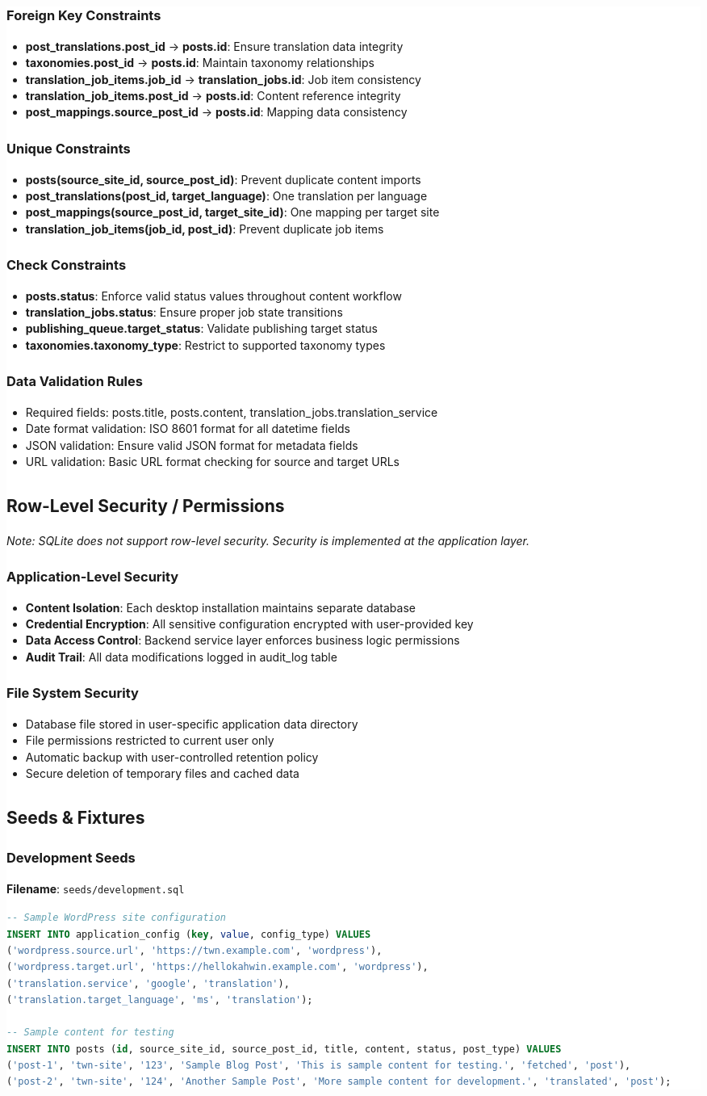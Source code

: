 ### Foreign Key Constraints
- **post_translations.post_id** → **posts.id**: Ensure translation data integrity
- **taxonomies.post_id** → **posts.id**: Maintain taxonomy relationships
- **translation_job_items.job_id** → **translation_jobs.id**: Job item consistency
- **translation_job_items.post_id** → **posts.id**: Content reference integrity
- **post_mappings.source_post_id** → **posts.id**: Mapping data consistency

### Unique Constraints
- **posts(source_site_id, source_post_id)**: Prevent duplicate content imports
- **post_translations(post_id, target_language)**: One translation per language
- **post_mappings(source_post_id, target_site_id)**: One mapping per target site
- **translation_job_items(job_id, post_id)**: Prevent duplicate job items

### Check Constraints
- **posts.status**: Enforce valid status values throughout content workflow
- **translation_jobs.status**: Ensure proper job state transitions
- **publishing_queue.target_status**: Validate publishing target status
- **taxonomies.taxonomy_type**: Restrict to supported taxonomy types

### Data Validation Rules
- Required fields: posts.title, posts.content, translation_jobs.translation_service
- Date format validation: ISO 8601 format for all datetime fields
- JSON validation: Ensure valid JSON format for metadata fields
- URL validation: Basic URL format checking for source and target URLs

## Row-Level Security / Permissions
*Note: SQLite does not support row-level security. Security is implemented at the application layer.*

### Application-Level Security
- **Content Isolation**: Each desktop installation maintains separate database
- **Credential Encryption**: All sensitive configuration encrypted with user-provided key
- **Data Access Control**: Backend service layer enforces business logic permissions
- **Audit Trail**: All data modifications logged in audit_log table

### File System Security
- Database file stored in user-specific application data directory
- File permissions restricted to current user only
- Automatic backup with user-controlled retention policy
- Secure deletion of temporary files and cached data

## Seeds & Fixtures

### Development Seeds
**Filename**: `seeds/development.sql`
```sql
-- Sample WordPress site configuration
INSERT INTO application_config (key, value, config_type) VALUES
('wordpress.source.url', 'https://twn.example.com', 'wordpress'),
('wordpress.target.url', 'https://hellokahwin.example.com', 'wordpress'),
('translation.service', 'google', 'translation'),
('translation.target_language', 'ms', 'translation');

-- Sample content for testing
INSERT INTO posts (id, source_site_id, source_post_id, title, content, status, post_type) VALUES
('post-1', 'twn-site', '123', 'Sample Blog Post', 'This is sample content for testing.', 'fetched', 'post'),
('post-2', 'twn-site', '124', 'Another Sample Post', 'More sample content for development.', 'translated', 'post');

```